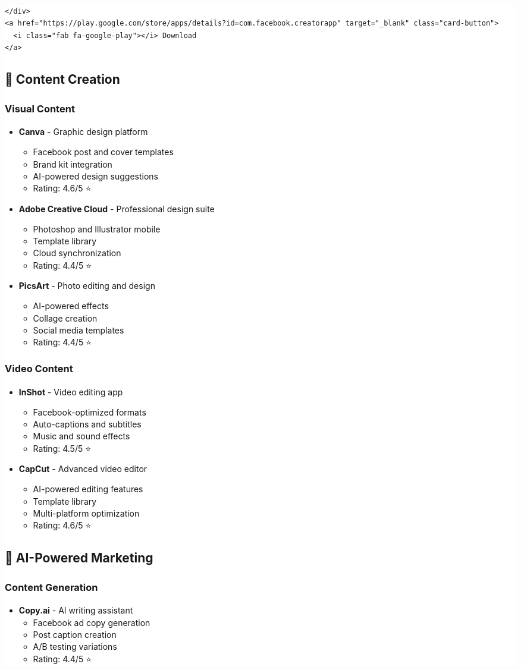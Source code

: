     </div>
    <a href="https://play.google.com/store/apps/details?id=com.facebook.creatorapp" target="_blank" class="card-button">
      <i class="fab fa-google-play"></i> Download
    </a>
  </div>
</div>

## 🎨 Content Creation

### Visual Content
- **Canva** - Graphic design platform
  - Facebook post and cover templates
  - Brand kit integration
  - AI-powered design suggestions
  - Rating: 4.6/5 ⭐

- **Adobe Creative Cloud** - Professional design suite
  - Photoshop and Illustrator mobile
  - Template library
  - Cloud synchronization
  - Rating: 4.4/5 ⭐

- **PicsArt** - Photo editing and design
  - AI-powered effects
  - Collage creation
  - Social media templates
  - Rating: 4.4/5 ⭐

### Video Content
- **InShot** - Video editing app
  - Facebook-optimized formats
  - Auto-captions and subtitles
  - Music and sound effects
  - Rating: 4.5/5 ⭐

- **CapCut** - Advanced video editor
  - AI-powered editing features
  - Template library
  - Multi-platform optimization
  - Rating: 4.6/5 ⭐

## 🤖 AI-Powered Marketing

### Content Generation
- **Copy.ai** - AI writing assistant
  - Facebook ad copy generation
  - Post caption creation
  - A/B testing variations
  - Rating: 4.4/5 ⭐
